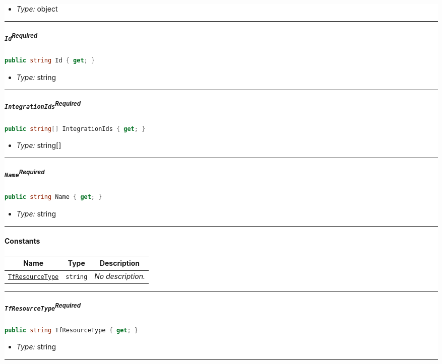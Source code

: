 - *Type:* object

---

##### `Id`<sup>Required</sup> <a name="Id" id="rhizo-co-terraform-provider-lacework.dataExportRule.DataExportRule.property.id"></a>

```csharp
public string Id { get; }
```

- *Type:* string

---

##### `IntegrationIds`<sup>Required</sup> <a name="IntegrationIds" id="rhizo-co-terraform-provider-lacework.dataExportRule.DataExportRule.property.integrationIds"></a>

```csharp
public string[] IntegrationIds { get; }
```

- *Type:* string[]

---

##### `Name`<sup>Required</sup> <a name="Name" id="rhizo-co-terraform-provider-lacework.dataExportRule.DataExportRule.property.name"></a>

```csharp
public string Name { get; }
```

- *Type:* string

---

#### Constants <a name="Constants" id="Constants"></a>

| **Name** | **Type** | **Description** |
| --- | --- | --- |
| <code><a href="#rhizo-co-terraform-provider-lacework.dataExportRule.DataExportRule.property.tfResourceType">TfResourceType</a></code> | <code>string</code> | *No description.* |

---

##### `TfResourceType`<sup>Required</sup> <a name="TfResourceType" id="rhizo-co-terraform-provider-lacework.dataExportRule.DataExportRule.property.tfResourceType"></a>

```csharp
public string TfResourceType { get; }
```

- *Type:* string

---